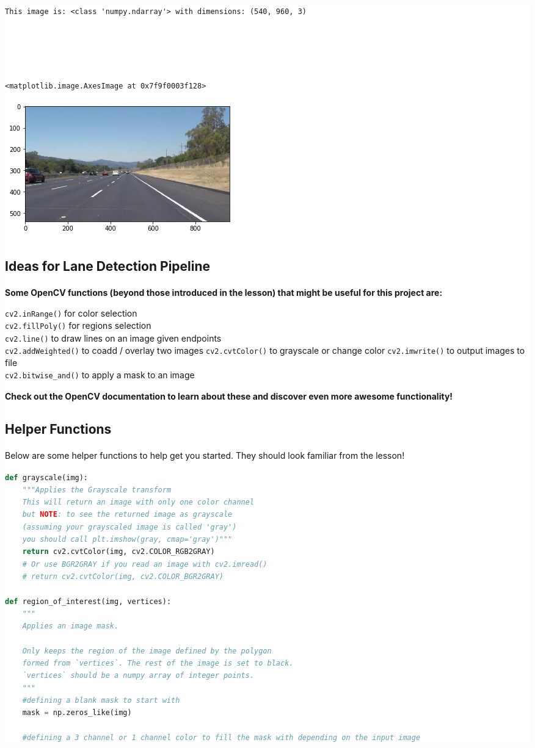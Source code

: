     This image is: <class 'numpy.ndarray'> with dimensions: (540, 960, 3)





    <matplotlib.image.AxesImage at 0x7f9f0003f128>




![png](output_6_2.png)


## Ideas for Lane Detection Pipeline

**Some OpenCV functions (beyond those introduced in the lesson) that might be useful for this project are:**

`cv2.inRange()` for color selection  
`cv2.fillPoly()` for regions selection  
`cv2.line()` to draw lines on an image given endpoints  
`cv2.addWeighted()` to coadd / overlay two images
`cv2.cvtColor()` to grayscale or change color
`cv2.imwrite()` to output images to file  
`cv2.bitwise_and()` to apply a mask to an image

**Check out the OpenCV documentation to learn about these and discover even more awesome functionality!**

## Helper Functions

Below are some helper functions to help get you started. They should look familiar from the lesson!


```python
def grayscale(img):
    """Applies the Grayscale transform
    This will return an image with only one color channel
    but NOTE: to see the returned image as grayscale
    (assuming your grayscaled image is called 'gray')
    you should call plt.imshow(gray, cmap='gray')"""
    return cv2.cvtColor(img, cv2.COLOR_RGB2GRAY)
    # Or use BGR2GRAY if you read an image with cv2.imread()
    # return cv2.cvtColor(img, cv2.COLOR_BGR2GRAY)
    
def region_of_interest(img, vertices):
    """
    Applies an image mask.
    
    Only keeps the region of the image defined by the polygon
    formed from `vertices`. The rest of the image is set to black.
    `vertices` should be a numpy array of integer points.
    """
    #defining a blank mask to start with
    mask = np.zeros_like(img)   
    
    #defining a 3 channel or 1 channel color to fill the mask with depending on the input image
```